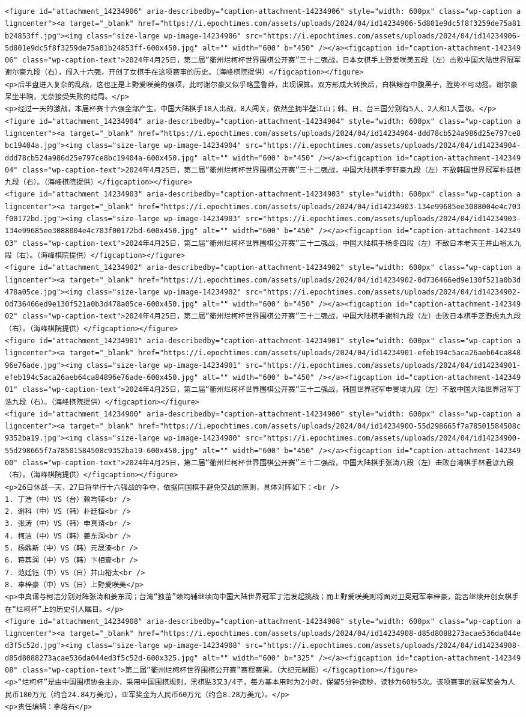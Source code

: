 ```
<figure id="attachment_14234906" aria-describedby="caption-attachment-14234906" style="width: 600px" class="wp-caption aligncenter"><a target="_blank" href="https://i.epochtimes.com/assets/uploads/2024/04/id14234906-5d801e9dc5f8f3259de75a81b24853ff.jpg"><img class="size-large wp-image-14234906" src="https://i.epochtimes.com/assets/uploads/2024/04/id14234906-5d801e9dc5f8f3259de75a81b24853ff-600x450.jpg" alt="" width="600" b="450" /></a><figcaption id="caption-attachment-14234906" class="wp-caption-text">2024年4月25日，第二届“衢州烂柯杯世界围棋公开赛”三十二强战，日本女棋手上野爱咲美五段（左）击败中国大陆世界冠军谢尔豪九段（右），闯入十六强，开创了女棋手在这项赛事的历史。（海峰棋院提供）</figcaption></figure>
<p>后半盘进入复杂的乱战，这也正是上野爱咲美的强项，此时谢尔豪又似乎略显鲁莽，出现误算。双方形成大转换后，白棋鲸吞中腹黑子，胜势不可动摇。谢尔豪呆坐半晌，无奈接受失败的结局。</p>
<p>经过一天的激战，本届杯赛十六强全部产生。中国大陆棋手18人出战，8人闯关，依然坐拥半壁江山；韩、日、台三国分别有5人、2人和1人晋级。</p>
<figure id="attachment_14234904" aria-describedby="caption-attachment-14234904" style="width: 600px" class="wp-caption aligncenter"><a target="_blank" href="https://i.epochtimes.com/assets/uploads/2024/04/id14234904-ddd78cb524a986d25e797ce8bc19404a.jpg"><img class="size-large wp-image-14234904" src="https://i.epochtimes.com/assets/uploads/2024/04/id14234904-ddd78cb524a986d25e797ce8bc19404a-600x450.jpg" alt="" width="600" b="450" /></a><figcaption id="caption-attachment-14234904" class="wp-caption-text">2024年4月25日，第二届“衢州烂柯杯世界围棋公开赛”三十二强战，中国大陆棋手李轩豪九段（左）不敌韩国世界冠军朴廷桓九段（右）。（海峰棋院提供）</figcaption></figure>
<figure id="attachment_14234903" aria-describedby="caption-attachment-14234903" style="width: 600px" class="wp-caption aligncenter"><a target="_blank" href="https://i.epochtimes.com/assets/uploads/2024/04/id14234903-134e99685ee3088004e4c703f00172bd.jpg"><img class="size-large wp-image-14234903" src="https://i.epochtimes.com/assets/uploads/2024/04/id14234903-134e99685ee3088004e4c703f00172bd-600x450.jpg" alt="" width="600" b="450" /></a><figcaption id="caption-attachment-14234903" class="wp-caption-text">2024年4月25日，第二届“衢州烂柯杯世界围棋公开赛”三十二强战，中国大陆棋手杨冬四段（左）不敌日本老天王井山裕太九段（右）。（海峰棋院提供）</figcaption></figure>
<figure id="attachment_14234902" aria-describedby="caption-attachment-14234902" style="width: 600px" class="wp-caption aligncenter"><a target="_blank" href="https://i.epochtimes.com/assets/uploads/2024/04/id14234902-0d736466ed9e130f521a0b3d478a05ce.jpg"><img class="size-large wp-image-14234902" src="https://i.epochtimes.com/assets/uploads/2024/04/id14234902-0d736466ed9e130f521a0b3d478a05ce-600x450.jpg" alt="" width="600" b="450" /></a><figcaption id="caption-attachment-14234902" class="wp-caption-text">2024年4月25日，第二届“衢州烂柯杯世界围棋公开赛”三十二强战，中国大陆棋手谢科九段（左）击败日本棋手芝野虎丸九段（右）。（海峰棋院提供）</figcaption></figure>
<figure id="attachment_14234901" aria-describedby="caption-attachment-14234901" style="width: 600px" class="wp-caption aligncenter"><a target="_blank" href="https://i.epochtimes.com/assets/uploads/2024/04/id14234901-efeb194c5aca26aeb64ca84896e76ade.jpg"><img class="size-large wp-image-14234901" src="https://i.epochtimes.com/assets/uploads/2024/04/id14234901-efeb194c5aca26aeb64ca84896e76ade-600x450.jpg" alt="" width="600" b="450" /></a><figcaption id="caption-attachment-14234901" class="wp-caption-text">2024年4月25日，第二届“衢州烂柯杯世界围棋公开赛”三十二强战，韩国世界冠军申旻埈九段（左）不敌中国大陆世界冠军丁浩九段（右）。（海峰棋院提供）</figcaption></figure>
<figure id="attachment_14234900" aria-describedby="caption-attachment-14234900" style="width: 600px" class="wp-caption aligncenter"><a target="_blank" href="https://i.epochtimes.com/assets/uploads/2024/04/id14234900-55d298665f7a78501584508c9352ba19.jpg"><img class="size-large wp-image-14234900" src="https://i.epochtimes.com/assets/uploads/2024/04/id14234900-55d298665f7a78501584508c9352ba19-600x450.jpg" alt="" width="600" b="450" /></a><figcaption id="caption-attachment-14234900" class="wp-caption-text">2024年4月25日，第二届“衢州烂柯杯世界围棋公开赛”三十二强战，中国大陆棋手张涛八段（左）击败台湾棋手林君谚九段（右）。（海峰棋院提供）</figcaption></figure>
<p>26日休战一天，27日将举行十六强战的争夺，依据同国棋手避免交战的原则，具体对阵如下：<br />
1. 丁浩（中）VS（台）赖均辅<br />
2. 谢科（中）VS（韩）朴廷桓<br />
3. 张涛（中）VS（韩）申真谞<br />
4. 柯洁（中）VS（韩）姜东润<br />
5. 杨鼎新（中）VS（韩）元晟溱<br />
6. 蒋其润（中）VS（韩）卞相壹<br />
7. 范廷钰（中）VS（日）井山裕太<br />
8. 辜梓豪（中）VS（日）上野爱咲美</p>
<p>申真谞与柯洁分别对阵张涛和姜东润；台湾“独苗”赖均辅继续向中国大陆世界冠军丁浩发起挑战；而上野爱咲美则将面对卫冕冠军辜梓豪，能否继续开创女棋手在“烂柯杯”上的历史引人瞩目。</p>
<figure id="attachment_14234908" aria-describedby="caption-attachment-14234908" style="width: 600px" class="wp-caption aligncenter"><a target="_blank" href="https://i.epochtimes.com/assets/uploads/2024/04/id14234908-d85d8088273acae536da044ed3f5c52d.jpg"><img class="size-large wp-image-14234908" src="https://i.epochtimes.com/assets/uploads/2024/04/id14234908-d85d8088273acae536da044ed3f5c52d-600x325.jpg" alt="" width="600" b="325" /></a><figcaption id="caption-attachment-14234908" class="wp-caption-text">第二届“衢州烂柯杯世界围棋公开赛”赛程赛果。（大纪元制图）</figcaption></figure>
<p>“烂柯杯”是由中国围棋协会主办，采用中国围棋规则，黑棋贴3又3/4子，每方基本用时为2小时，保留5分钟读秒，读秒为60秒5次。该项赛事的冠军奖金为人民币180万元（约合24.84万美元），亚军奖金为人民币60万元（约合8.28万美元）。</p>
<p>责任编辑：李熔石</p>
```